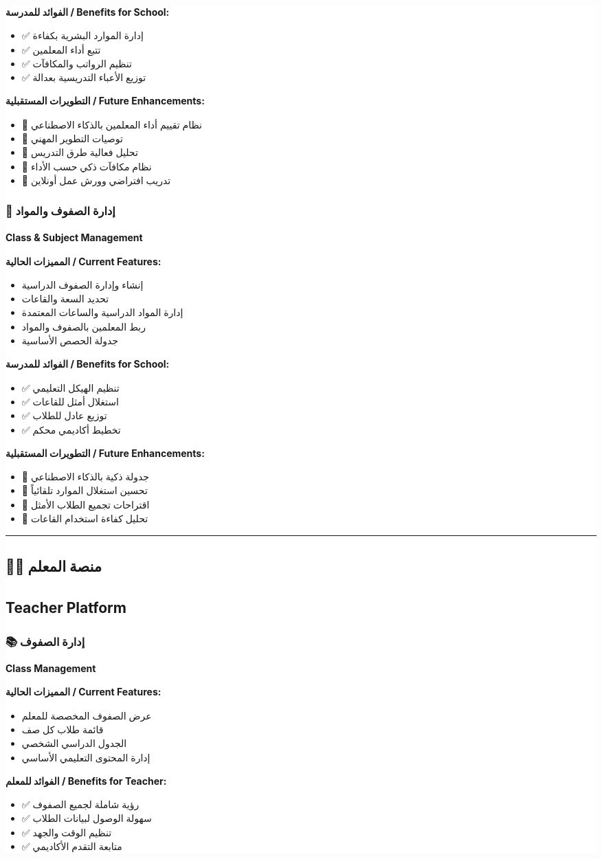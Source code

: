 **الفوائد للمدرسة / Benefits for School:**
- ✅ إدارة الموارد البشرية بكفاءة
- ✅ تتبع أداء المعلمين
- ✅ تنظيم الرواتب والمكافآت
- ✅ توزيع الأعباء التدريسية بعدالة

**التطويرات المستقبلية / Future Enhancements:**
- 🔮 نظام تقييم أداء المعلمين بالذكاء الاصطناعي
- 🔮 توصيات التطوير المهني
- 🔮 تحليل فعالية طرق التدريس
- 🔮 نظام مكافآت ذكي حسب الأداء
- 🔮 تدريب افتراضي وورش عمل أونلاين

### 🏫 إدارة الصفوف والمواد
**Class & Subject Management**

**المميزات الحالية / Current Features:**
- إنشاء وإدارة الصفوف الدراسية
- تحديد السعة والقاعات
- إدارة المواد الدراسية والساعات المعتمدة
- ربط المعلمين بالصفوف والمواد
- جدولة الحصص الأساسية

**الفوائد للمدرسة / Benefits for School:**
- ✅ تنظيم الهيكل التعليمي
- ✅ استغلال أمثل للقاعات
- ✅ توزيع عادل للطلاب
- ✅ تخطيط أكاديمي محكم

**التطويرات المستقبلية / Future Enhancements:**
- 🔮 جدولة ذكية بالذكاء الاصطناعي
- 🔮 تحسين استغلال الموارد تلقائياً
- 🔮 اقتراحات تجميع الطلاب الأمثل
- 🔮 تحليل كفاءة استخدام القاعات

---

## 👨‍🏫 منصة المعلم
## Teacher Platform

### 📚 إدارة الصفوف
**Class Management**

**المميزات الحالية / Current Features:**
- عرض الصفوف المخصصة للمعلم
- قائمة طلاب كل صف
- الجدول الدراسي الشخصي
- إدارة المحتوى التعليمي الأساسي

**الفوائد للمعلم / Benefits for Teacher:**
- ✅ رؤية شاملة لجميع الصفوف
- ✅ سهولة الوصول لبيانات الطلاب
- ✅ تنظيم الوقت والجهد
- ✅ متابعة التقدم الأكاديمي
